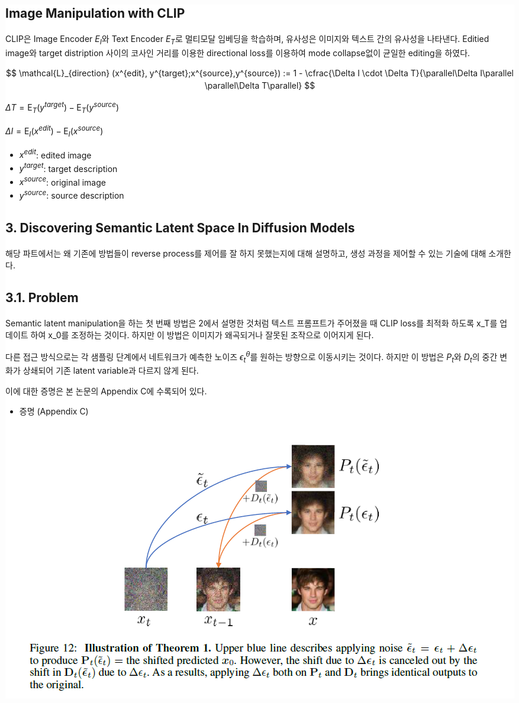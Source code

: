 ## **Image Manipulation with CLIP**

CLIP은 Image Encoder $E_I$와 Text Encoder $E_T$로 멀티모달 임베딩을 학습하며, 유사성은 이미지와 텍스트 간의 유사성을 나타낸다. Editied image와 target distription 사이의 코사인 거리를 이용한 directional loss를 이용하여 mode collapse없이 균일한 editing을 하였다. 

$$
\mathcal{L}_{direction} (x^{edit}, y^{target};x^{source},y^{source}) := 1 - \cfrac{\Delta I \cdot \Delta T}{\parallel\Delta I\parallel \parallel\Delta T\parallel}
$$

$\Delta T = \mathrm{E}_T(y^{target}) - \mathrm{E}_T(y^{source})$  

$\Delta I = \mathrm{E}_I(x^{edit}) - \mathrm{E}_I(x^{source})$

- $x^{edit}$: edited image
- $y^{target}$: target description
- $x^{source}$: original image
- $y^{source}$: source description

## 3. **Discovering Semantic Latent Space In Diffusion Models**

해당 파트에서는 왜 기존에 방법들이 reverse process를 제어를 잘 하지 못했는지에 대해 설명하고, 생성 과정을 제어할 수 있는 기술에 대해 소개한다. 

## 3.1. Problem

Semantic latent manipulation을 하는 첫 번째 방법은 2에서 설명한 것처럼 텍스트 프롬프트가 주어졌을 때 CLIP loss를 최적화 하도록  x_T를 업데이트 하여 x_0를 조정하는 것이다. 하지만 이 방법은 이미지가 왜곡되거나 잘못된 조작으로 이어지게 된다. 

다른 접근 방식으로는 각 샘플링 단계에서 네트워크가 예측한 노이즈 $\epsilon_t^{\theta}$를 원하는 방향으로 이동시키는 것이다. 하지만 이 방법은 $P_t$와 $D_t$의 중간 변화가 상쇄되어 기존 latent variable과 다르지 않게 된다. 

이에 대한 증명은 본 논문의 Appendix C에 수록되어 있다.

- 증명 (Appendix C)
    
    ![Untitled](/assets/images/2023-12-01-diffusion_models_already_have_a_semantic_latent_space/untitled_3.png)
    